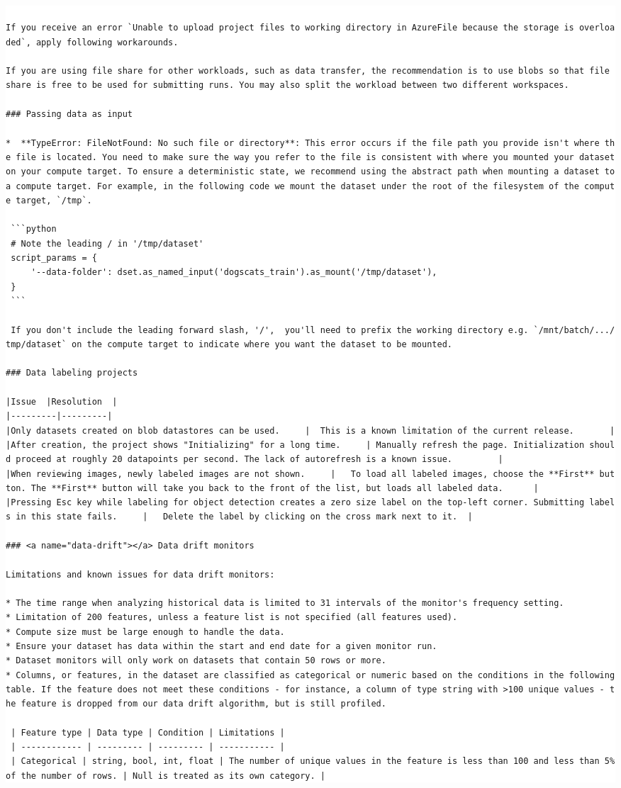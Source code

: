    ```

If you receive an error `Unable to upload project files to working directory in AzureFile because the storage is overloaded`, apply following workarounds.

If you are using file share for other workloads, such as data transfer, the recommendation is to use blobs so that file share is free to be used for submitting runs. You may also split the workload between two different workspaces.

### Passing data as input

*  **TypeError: FileNotFound: No such file or directory**: This error occurs if the file path you provide isn't where the file is located. You need to make sure the way you refer to the file is consistent with where you mounted your dataset on your compute target. To ensure a deterministic state, we recommend using the abstract path when mounting a dataset to a compute target. For example, in the following code we mount the dataset under the root of the filesystem of the compute target, `/tmp`. 
    
    ```python
    # Note the leading / in '/tmp/dataset'
    script_params = {
        '--data-folder': dset.as_named_input('dogscats_train').as_mount('/tmp/dataset'),
    } 
    ```

    If you don't include the leading forward slash, '/',  you'll need to prefix the working directory e.g. `/mnt/batch/.../tmp/dataset` on the compute target to indicate where you want the dataset to be mounted.

### Data labeling projects

|Issue  |Resolution  |
|---------|---------|
|Only datasets created on blob datastores can be used.     |  This is a known limitation of the current release.       |
|After creation, the project shows "Initializing" for a long time.     | Manually refresh the page. Initialization should proceed at roughly 20 datapoints per second. The lack of autorefresh is a known issue.         |
|When reviewing images, newly labeled images are not shown.     |   To load all labeled images, choose the **First** button. The **First** button will take you back to the front of the list, but loads all labeled data.      |
|Pressing Esc key while labeling for object detection creates a zero size label on the top-left corner. Submitting labels in this state fails.     |   Delete the label by clicking on the cross mark next to it.  |

### <a name="data-drift"></a> Data drift monitors

Limitations and known issues for data drift monitors:

* The time range when analyzing historical data is limited to 31 intervals of the monitor's frequency setting. 
* Limitation of 200 features, unless a feature list is not specified (all features used).
* Compute size must be large enough to handle the data.
* Ensure your dataset has data within the start and end date for a given monitor run.
* Dataset monitors will only work on datasets that contain 50 rows or more.
* Columns, or features, in the dataset are classified as categorical or numeric based on the conditions in the following table. If the feature does not meet these conditions - for instance, a column of type string with >100 unique values - the feature is dropped from our data drift algorithm, but is still profiled. 

    | Feature type | Data type | Condition | Limitations | 
    | ------------ | --------- | --------- | ----------- |
    | Categorical | string, bool, int, float | The number of unique values in the feature is less than 100 and less than 5% of the number of rows. | Null is treated as its own category. | 
   ```